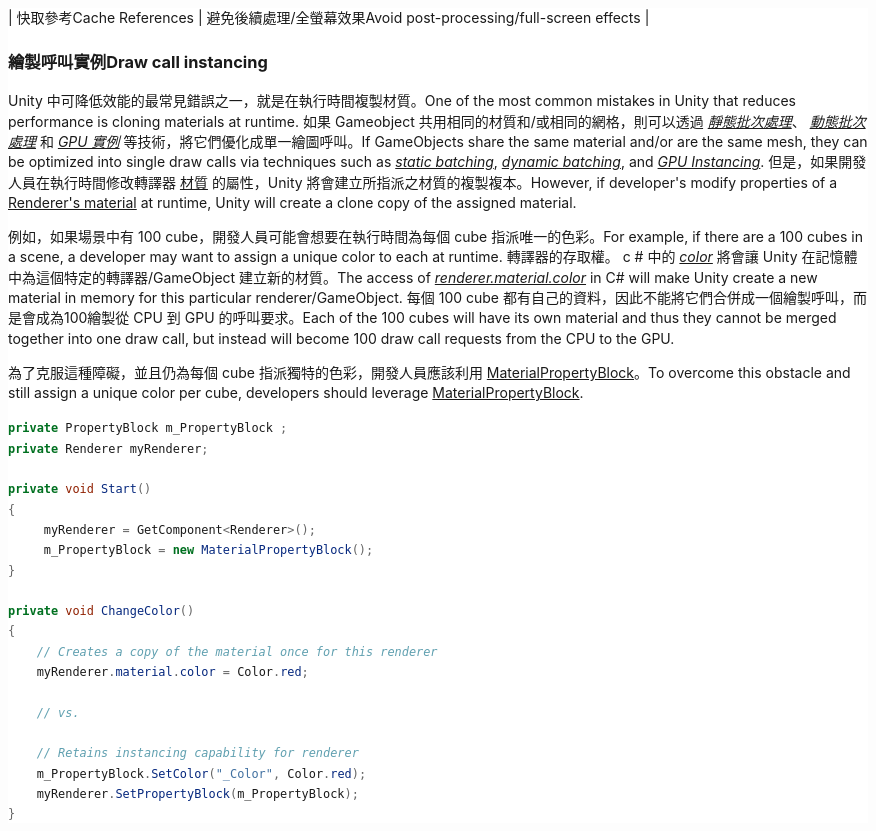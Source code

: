 | <span data-ttu-id="919d4-213">快取參考</span><span class="sxs-lookup"><span data-stu-id="919d4-213">Cache References</span></span>          | <span data-ttu-id="919d4-214">避免後續處理/全螢幕效果</span><span class="sxs-lookup"><span data-stu-id="919d4-214">Avoid post-processing/full-screen effects</span></span>  |

### <a name="draw-call-instancing"></a><span data-ttu-id="919d4-215">繪製呼叫實例</span><span class="sxs-lookup"><span data-stu-id="919d4-215">Draw call instancing</span></span>

<span data-ttu-id="919d4-216">Unity 中可降低效能的最常見錯誤之一，就是在執行時間複製材質。</span><span class="sxs-lookup"><span data-stu-id="919d4-216">One of the most common mistakes in Unity that reduces performance is cloning materials at runtime.</span></span> <span data-ttu-id="919d4-217">如果 Gameobject 共用相同的材質和/或相同的網格，則可以透過 *[靜態批次處理](https://docs.unity3d.com/Manual/DrawCallBatching.html)*、 *[動態批次處理](https://docs.unity3d.com/Manual/DrawCallBatching.html)* 和 *[GPU 實例](https://docs.unity3d.com/Manual/GPUInstancing.html)* 等技術，將它們優化成單一繪圖呼叫。</span><span class="sxs-lookup"><span data-stu-id="919d4-217">If GameObjects share the same material and/or are the same mesh, they can be optimized into single draw calls via techniques such as *[static batching](https://docs.unity3d.com/Manual/DrawCallBatching.html)*, *[dynamic batching](https://docs.unity3d.com/Manual/DrawCallBatching.html)*, and *[GPU Instancing](https://docs.unity3d.com/Manual/GPUInstancing.html)*.</span></span> <span data-ttu-id="919d4-218">但是，如果開發人員在執行時間修改轉譯器 [材質](https://docs.unity3d.com/ScriptReference/Renderer-material.html) 的屬性，Unity 將會建立所指派之材質的複製複本。</span><span class="sxs-lookup"><span data-stu-id="919d4-218">However, if developer's modify properties of a [Renderer's material](https://docs.unity3d.com/ScriptReference/Renderer-material.html) at runtime, Unity will create a clone copy of the assigned material.</span></span>

<span data-ttu-id="919d4-219">例如，如果場景中有 100 cube，開發人員可能會想要在執行時間為每個 cube 指派唯一的色彩。</span><span class="sxs-lookup"><span data-stu-id="919d4-219">For example, if there are a 100 cubes in a scene, a developer may want to assign a unique color to each at runtime.</span></span> <span data-ttu-id="919d4-220">轉譯器的存取權。 c # 中的 [*color*](https://docs.unity3d.com/ScriptReference/Material-color.html) 將會讓 Unity 在記憶體中為這個特定的轉譯器/GameObject 建立新的材質。</span><span class="sxs-lookup"><span data-stu-id="919d4-220">The access of [*renderer.material.color*](https://docs.unity3d.com/ScriptReference/Material-color.html) in C# will make Unity create a new material in memory for this particular renderer/GameObject.</span></span> <span data-ttu-id="919d4-221">每個 100 cube 都有自己的資料，因此不能將它們合併成一個繪製呼叫，而是會成為100繪製從 CPU 到 GPU 的呼叫要求。</span><span class="sxs-lookup"><span data-stu-id="919d4-221">Each of the 100 cubes will have its own material and thus they cannot be merged together into one draw call, but instead will become 100 draw call requests from the CPU to the GPU.</span></span>

<span data-ttu-id="919d4-222">為了克服這種障礙，並且仍為每個 cube 指派獨特的色彩，開發人員應該利用 [MaterialPropertyBlock](https://docs.unity3d.com/ScriptReference/MaterialPropertyBlock.html)。</span><span class="sxs-lookup"><span data-stu-id="919d4-222">To overcome this obstacle and still assign a unique color per cube, developers should leverage [MaterialPropertyBlock](https://docs.unity3d.com/ScriptReference/MaterialPropertyBlock.html).</span></span>

```c#
private PropertyBlock m_PropertyBlock ;
private Renderer myRenderer;

private void Start()
{
     myRenderer = GetComponent<Renderer>();
     m_PropertyBlock = new MaterialPropertyBlock();
}

private void ChangeColor()
{
    // Creates a copy of the material once for this renderer
    myRenderer.material.color = Color.red;

    // vs.

    // Retains instancing capability for renderer
    m_PropertyBlock.SetColor("_Color", Color.red);
    myRenderer.SetPropertyBlock(m_PropertyBlock);
}
```
